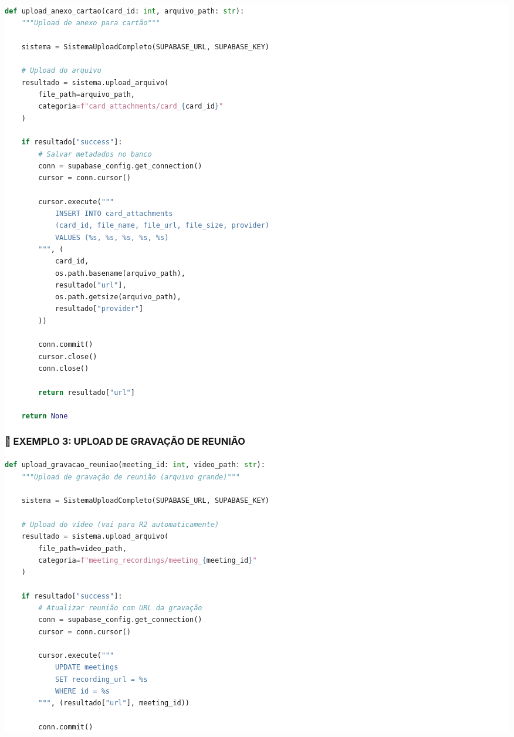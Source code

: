 ```python
def upload_anexo_cartao(card_id: int, arquivo_path: str):
    """Upload de anexo para cartão"""
    
    sistema = SistemaUploadCompleto(SUPABASE_URL, SUPABASE_KEY)
    
    # Upload do arquivo
    resultado = sistema.upload_arquivo(
        file_path=arquivo_path,
        categoria=f"card_attachments/card_{card_id}"
    )
    
    if resultado["success"]:
        # Salvar metadados no banco
        conn = supabase_config.get_connection()
        cursor = conn.cursor()
        
        cursor.execute("""
            INSERT INTO card_attachments 
            (card_id, file_name, file_url, file_size, provider) 
            VALUES (%s, %s, %s, %s, %s)
        """, (
            card_id,
            os.path.basename(arquivo_path),
            resultado["url"],
            os.path.getsize(arquivo_path),
            resultado["provider"]
        ))
        
        conn.commit()
        cursor.close()
        conn.close()
        
        return resultado["url"]
    
    return None
```

### 🎥 EXEMPLO 3: UPLOAD DE GRAVAÇÃO DE REUNIÃO

```python
def upload_gravacao_reuniao(meeting_id: int, video_path: str):
    """Upload de gravação de reunião (arquivo grande)"""
    
    sistema = SistemaUploadCompleto(SUPABASE_URL, SUPABASE_KEY)
    
    # Upload do vídeo (vai para R2 automaticamente)
    resultado = sistema.upload_arquivo(
        file_path=video_path,
        categoria=f"meeting_recordings/meeting_{meeting_id}"
    )
    
    if resultado["success"]:
        # Atualizar reunião com URL da gravação
        conn = supabase_config.get_connection()
        cursor = conn.cursor()
        
        cursor.execute("""
            UPDATE meetings 
            SET recording_url = %s 
            WHERE id = %s
        """, (resultado["url"], meeting_id))
        
        conn.commit()
```